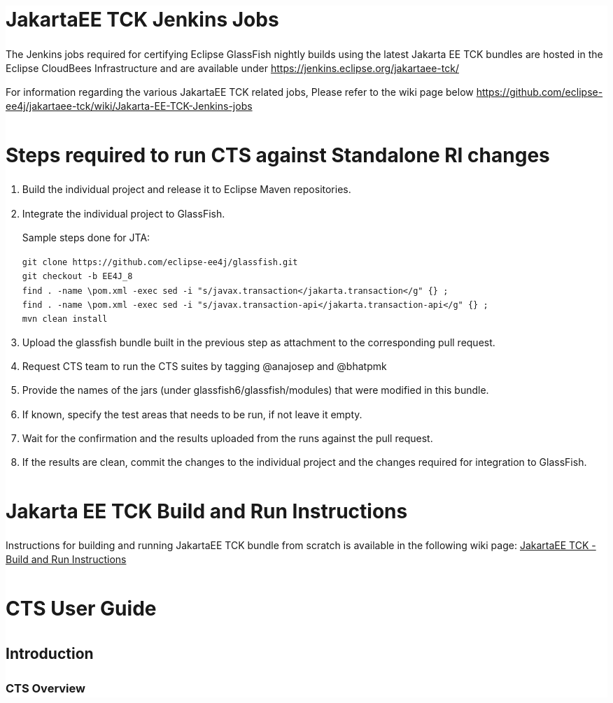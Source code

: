 # JakartaEE TCK Jenkins Jobs
The Jenkins jobs required for certifying Eclipse GlassFish nightly builds using the latest Jakarta EE TCK bundles are hosted in the Eclipse CloudBees Infrastructure and are available under
https://jenkins.eclipse.org/jakartaee-tck/

For information regarding the various JakartaEE TCK related jobs, Please refer to the wiki page below
https://github.com/eclipse-ee4j/jakartaee-tck/wiki/Jakarta-EE-TCK-Jenkins-jobs

# Steps required to run CTS against Standalone RI changes

1. Build the individual project and release it to Eclipse Maven repositories.

2. Integrate the individual project to GlassFish.

    Sample steps done for JTA:

    ```
    git clone https://github.com/eclipse-ee4j/glassfish.git
    git checkout -b EE4J_8
    find . -name \pom.xml -exec sed -i "s/javax.transaction</jakarta.transaction</g" {} ;
    find . -name \pom.xml -exec sed -i "s/javax.transaction-api</jakarta.transaction-api</g" {} ;
    mvn clean install
    ```

3. Upload the glassfish bundle built in the previous step as attachment to the corresponding pull request.

4. Request CTS team to run the CTS suites by tagging @anajosep and @bhatpmk

5. Provide the names of the jars (under glassfish6/glassfish/modules) that were modified in this bundle.

6. If known, specify the test areas that needs to be run, if not leave it empty.

7. Wait for the confirmation and the results uploaded from the runs against the pull request.

8. If the results are clean, commit the changes to the individual project and the changes required for integration to GlassFish.

# Jakarta EE TCK Build and Run Instructions 
Instructions for building and running JakartaEE TCK bundle from scratch is available in the following wiki page:
[JakartaEE TCK - Build and Run Instructions](https://github.com/eclipse-ee4j/jakartaee-tck/wiki/Instructions-for-building-and-running-JakartaEE-TCK-bundle)

# CTS User Guide

## Introduction

### CTS Overview
